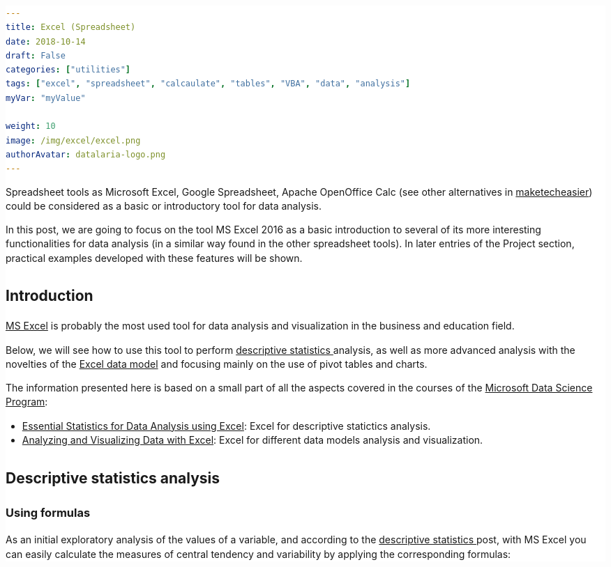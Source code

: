 ```yaml
---
title: Excel (Spreadsheet)
date: 2018-10-14
draft: False
categories: ["utilities"]
tags: ["excel", "spreadsheet", "calcaulate", "tables", "VBA", "data", "analysis"]
myVar: "myValue"

weight: 10
image: /img/excel/excel.png
authorAvatar: datalaria-logo.png
---
```


Spreadsheet tools as Microsoft Excel, Google Spreadsheet, Apache OpenOffice Calc (see other alternatives in [maketecheasier](https://www.maketecheasier.com/best-microsoft-excel-alternatives/)) could be considered as a basic or introductory tool for data analysis.

In this post, we are going to focus on the tool MS Excel 2016 as a basic introduction to several of its more interesting functionalities for data analysis (in a similar way found in the other spreadsheet tools). In later entries of the Project section, practical examples developed with these features will be shown.

## Introduction

[MS Excel](https://products.office.com/en-us/excel) is probably the most used tool for data analysis and visualization in the business and education field.

Below, we will see how to use this tool to perform [descriptive statistics ](https://www.datalaria.com/en/post/fundamentos/2018-10-07-estadistica-descriptiva/) analysis, as well as more advanced analysis with the novelties of the [Excel data model](https://support.office.com/en-us/article/create-a-data-model-in-excel-87e7a54c-87dc-488e-9410-5c75dbcb0f7b?ui=en-US&rs=en-US&ad=US) and focusing mainly on the use of pivot tables and charts.

The information presented here is based on a small part of all the aspects covered in the courses of the [Microsoft Data Science Program](https://www.datalaria.com/en/post/proyectos/2018-09-03-mva_mpp_datascience/):

* [Essential Statistics for Data Analysis using Excel](https://courses.edx.org/courses/course-v1:Microsoft+DAT222x+1T2017/course/): Excel for descriptive statictics analysis.
* [Analyzing and Visualizing Data with Excel](https://www.edx.org/es/course/analyzing-visualizing-data-excel-2): Excel for different data models analysis and visualization.<br>

## Descriptive statistics analysis
### Using formulas

As an initial exploratory analysis of the values of a variable, and according to the [descriptive statistics ](https://www.datalaria.com/en/post/fundamentos/2018-10-07-estadistica-descriptiva/) post, with MS Excel you can easily calculate the measures of central tendency and variability by applying the corresponding formulas:
